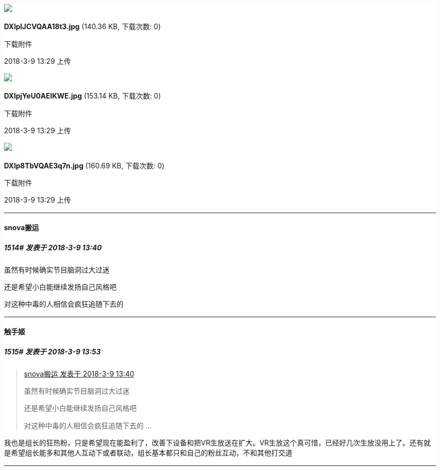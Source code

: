 <img src="https://img.saraba1st.com/forum/201803/09/132904w36gox7xxkmk1xku.jpg" referrerpolicy="no-referrer">


<strong>DXlplJCVQAA18t3.jpg</strong> (140.36 KB, 下载次数: 0)

下载附件

2018-3-9 13:29 上传


<img src="https://img.saraba1st.com/forum/201803/09/132903ri15xgigcoieg1xz.jpg" referrerpolicy="no-referrer">


<strong>DXlpjYeU0AEIKWE.jpg</strong> (153.14 KB, 下载次数: 0)

下载附件

2018-3-9 13:29 上传


<img src="https://img.saraba1st.com/forum/201803/09/132902lv0nli766w3y6i33.jpg" referrerpolicy="no-referrer">


<strong>DXlp8TbVQAE3q7n.jpg</strong> (160.69 KB, 下载次数: 0)

下载附件

2018-3-9 13:29 上传


*****

####  snova搬运  
##### 1514#       发表于 2018-3-9 13:40


虽然有时候确实节目脑洞过大过迷

还是希望小白能继续发扬自己风格吧

对这种中毒的人相信会疯狂追随下去的


*****

####  触手姬  
##### 1515#       发表于 2018-3-9 13:53


<blockquote><a href="httphttps://bbs.saraba1st.com/2b/forum.php?mod=redirect&amp;goto=findpost&amp;pid=38794570&amp;ptid=1572644" target="_blank">snova搬运 发表于 2018-3-9 13:40</a>

虽然有时候确实节目脑洞过大过迷

还是希望小白能继续发扬自己风格吧

对这种中毒的人相信会疯狂追随下去的 ...</blockquote>
我也是组长的狂热粉，只是希望现在能盈利了，改善下设备和把VR生放送在扩大。VR生放这个真可惜，已经好几次生放没用上了。还有就是希望组长能多和其他人互动下或者联动，组长基本都只和自己的粉丝互动，不和其他打交道


*****
